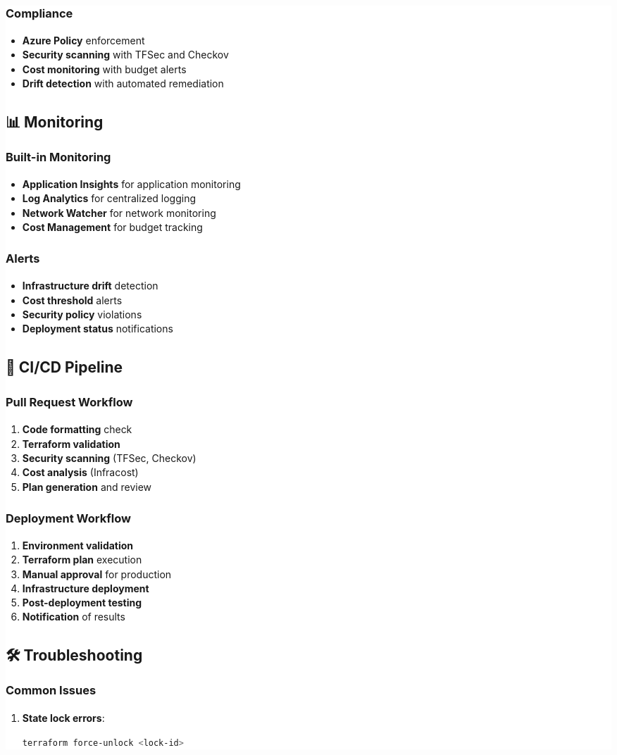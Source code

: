 ### Compliance

- **Azure Policy** enforcement
- **Security scanning** with TFSec and Checkov
- **Cost monitoring** with budget alerts
- **Drift detection** with automated remediation

## 📊 Monitoring

### Built-in Monitoring

- **Application Insights** for application monitoring
- **Log Analytics** for centralized logging
- **Network Watcher** for network monitoring
- **Cost Management** for budget tracking

### Alerts

- **Infrastructure drift** detection
- **Cost threshold** alerts
- **Security policy** violations
- **Deployment status** notifications

## 🔄 CI/CD Pipeline

### Pull Request Workflow

1. **Code formatting** check
2. **Terraform validation**
3. **Security scanning** (TFSec, Checkov)
4. **Cost analysis** (Infracost)
5. **Plan generation** and review

### Deployment Workflow

1. **Environment validation**
2. **Terraform plan** execution
3. **Manual approval** for production
4. **Infrastructure deployment**
5. **Post-deployment testing**
6. **Notification** of results

## 🛠️ Troubleshooting

### Common Issues

1. **State lock errors**:
   ```bash
   terraform force-unlock <lock-id>
   ```
